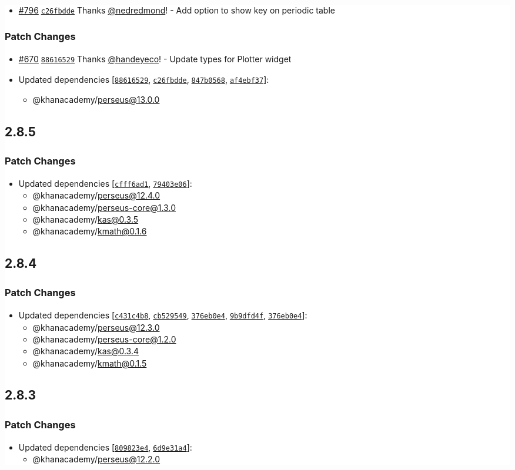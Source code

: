 -   [#796](https://github.com/Khan/perseus/pull/796) [`c26fbdde`](https://github.com/Khan/perseus/commit/c26fbdde0d0bce0e7e88046eaddf88307f722eb9) Thanks [@nedredmond](https://github.com/nedredmond)! - Add option to show key on periodic table

### Patch Changes

-   [#670](https://github.com/Khan/perseus/pull/670) [`88616529`](https://github.com/Khan/perseus/commit/88616529c70f6c03529c26c2a4f04e5bb9f92b38) Thanks [@handeyeco](https://github.com/handeyeco)! - Update types for Plotter widget

-   Updated dependencies [[`88616529`](https://github.com/Khan/perseus/commit/88616529c70f6c03529c26c2a4f04e5bb9f92b38), [`c26fbdde`](https://github.com/Khan/perseus/commit/c26fbdde0d0bce0e7e88046eaddf88307f722eb9), [`847b0568`](https://github.com/Khan/perseus/commit/847b0568bd5bb23ef08ddd8cbbe24f7158eeaaca), [`af4ebf37`](https://github.com/Khan/perseus/commit/af4ebf37dfed15ffd93a8cf2a20d0be464120dd7)]:
    -   @khanacademy/perseus@13.0.0

## 2.8.5

### Patch Changes

-   Updated dependencies [[`cfff6ad1`](https://github.com/Khan/perseus/commit/cfff6ad16a3923418a3c75816af7c99689b94da4), [`79403e06`](https://github.com/Khan/perseus/commit/79403e06eedb597d7818d6c858bbba6f51ff3fe1)]:
    -   @khanacademy/perseus@12.4.0
    -   @khanacademy/perseus-core@1.3.0
    -   @khanacademy/kas@0.3.5
    -   @khanacademy/kmath@0.1.6

## 2.8.4

### Patch Changes

-   Updated dependencies [[`c431c4b8`](https://github.com/Khan/perseus/commit/c431c4b8147ae0630df2d2b19b0f5a5b5f04d4bf), [`cb529549`](https://github.com/Khan/perseus/commit/cb5295497fe74e3f4cc00eef0f99da9f83f58e4d), [`376eb0e4`](https://github.com/Khan/perseus/commit/376eb0e4aaaa4c7a90fd6107a84bb74d382b077c), [`9b9dfd4f`](https://github.com/Khan/perseus/commit/9b9dfd4f6779d129040d9afcf3205f1863a64c25), [`376eb0e4`](https://github.com/Khan/perseus/commit/376eb0e4aaaa4c7a90fd6107a84bb74d382b077c)]:
    -   @khanacademy/perseus@12.3.0
    -   @khanacademy/perseus-core@1.2.0
    -   @khanacademy/kas@0.3.4
    -   @khanacademy/kmath@0.1.5

## 2.8.3

### Patch Changes

-   Updated dependencies [[`809823e4`](https://github.com/Khan/perseus/commit/809823e490f65cbcbaa05b548de985035810ba8d), [`6d9e31a4`](https://github.com/Khan/perseus/commit/6d9e31a4ea4a1ed29bef2d9812d21e5b2fd41af6)]:
    -   @khanacademy/perseus@12.2.0
